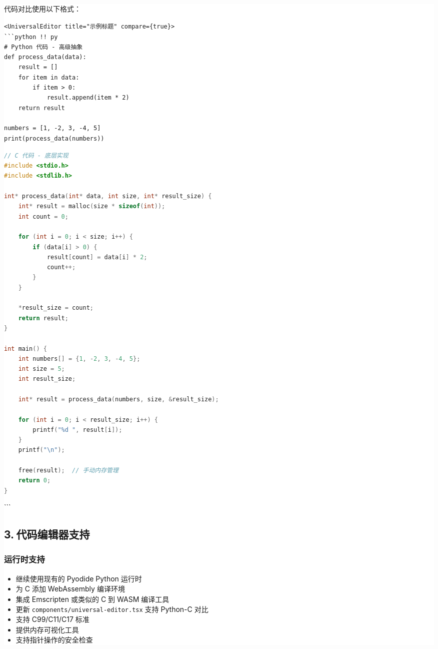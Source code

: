 代码对比使用以下格式：
```mdx
<UniversalEditor title="示例标题" compare={true}>
```python !! py
# Python 代码 - 高级抽象
def process_data(data):
    result = []
    for item in data:
        if item > 0:
            result.append(item * 2)
    return result

numbers = [1, -2, 3, -4, 5]
print(process_data(numbers))
```

```c !! c
// C 代码 - 底层实现
#include <stdio.h>
#include <stdlib.h>

int* process_data(int* data, int size, int* result_size) {
    int* result = malloc(size * sizeof(int));
    int count = 0;
    
    for (int i = 0; i < size; i++) {
        if (data[i] > 0) {
            result[count] = data[i] * 2;
            count++;
        }
    }
    
    *result_size = count;
    return result;
}

int main() {
    int numbers[] = {1, -2, 3, -4, 5};
    int size = 5;
    int result_size;
    
    int* result = process_data(numbers, size, &result_size);
    
    for (int i = 0; i < result_size; i++) {
        printf("%d ", result[i]);
    }
    printf("\n");
    
    free(result);  // 手动内存管理
    return 0;
}
```
</UniversalEditor>
```

## 3. 代码编辑器支持

### 运行时支持
- 继续使用现有的 Pyodide Python 运行时
- 为 C 添加 WebAssembly 编译环境
- 集成 Emscripten 或类似的 C 到 WASM 编译工具
- 更新 `components/universal-editor.tsx` 支持 Python-C 对比
- 支持 C99/C11/C17 标准
- 提供内存可视化工具
- 支持指针操作的安全检查
```
